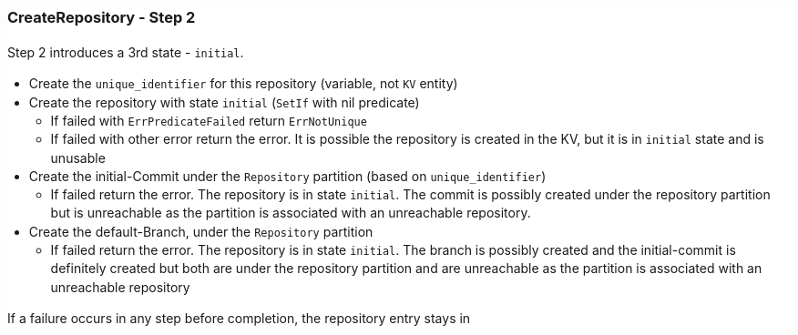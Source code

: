 ### CreateRepository - **Step 2**
Step 2 introduces a 3rd state - `initial`.
* Create the `unique_identifier` for this repository (variable, not `KV` entity)
* Create the repository with state `initial` (`SetIf` with nil predicate)
  * If failed with `ErrPredicateFailed` return `ErrNotUnique`
  * If failed with other error return the error. It is possible the repository is created in the KV, but it is in `initial` state and is unusable
* Create the initial-Commit under the `Repository` partition (based on `unique_identifier`)
  * If failed return the error. The repository is in state `initial`. The commit is possibly created under the repository partition but is unreachable as the partition is associated with an unreachable repository.
* Create the default-Branch, under the `Repository` partition
  * If failed return the error. The repository is in state `initial`. The branch is possibly created and the initial-commit is definitely created but both are under the repository partition and are unreachable as the partition is associated with an unreachable repository

If a failure occurs in any step before completion, the repository entry stays in 
